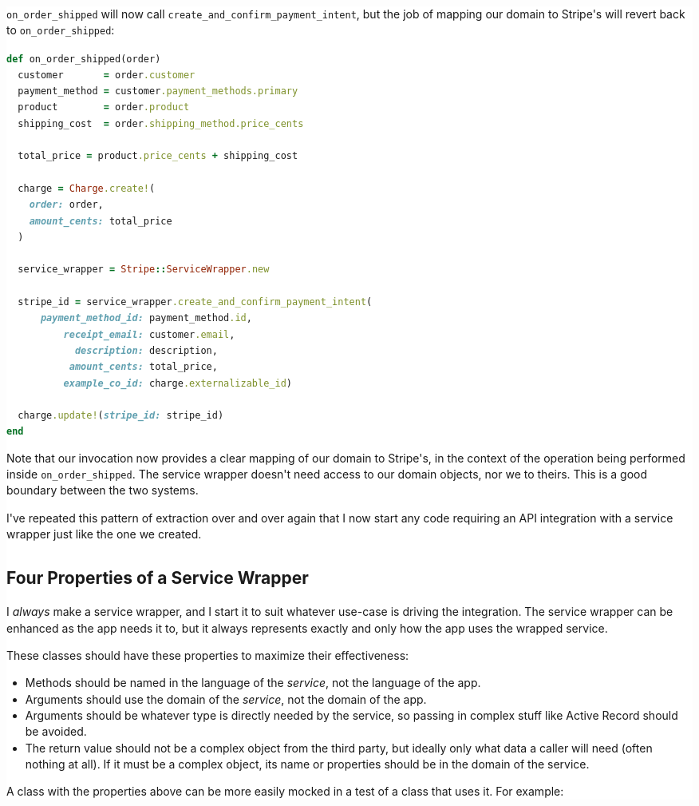 `on_order_shipped` will now call `create_and_confirm_payment_intent`, but the job of mapping our domain to Stripe's will revert back to `on_order_shipped`:

```ruby  
def on_order_shipped(order)
  customer       = order.customer
  payment_method = customer.payment_methods.primary
  product        = order.product
  shipping_cost  = order.shipping_method.price_cents

  total_price = product.price_cents + shipping_cost

  charge = Charge.create!(
    order: order,
    amount_cents: total_price
  )

  service_wrapper = Stripe::ServiceWrapper.new

  stripe_id = service_wrapper.create_and_confirm_payment_intent(
      payment_method_id: payment_method.id,
          receipt_email: customer.email,
            description: description,
           amount_cents: total_price,
          example_co_id: charge.externalizable_id)

  charge.update!(stripe_id: stripe_id)
end
```

Note that our invocation now provides a clear mapping of our domain to Stripe's, in the context
of the operation being performed inside `on_order_shipped`.  The service wrapper doesn't need access to our domain objects, nor we to theirs.  This is a good boundary between the two systems.

I've repeated this pattern of extraction over and over again that I now start any code requiring
an API integration with a service wrapper just like the one we created.

## Four Properties of a Service Wrapper

I *always* make a service wrapper, and I start it to suit whatever use-case is driving the
integration.  The service wrapper can be enhanced as the app needs it to, but it always
represents exactly and only how the app uses the wrapped service.

These classes should have these properties to maximize their effectiveness:

* Methods should be named in the language of the *service*, not the language of the app.
* Arguments should use the domain of the *service*, not the domain of the app.
* Arguments should be whatever type is directly needed by the service, so passing in complex stuff like Active Record should be avoided.
* The return value should not be a complex object from the third party, but ideally only what data a caller will need (often nothing at all). If it must be a complex object, its name or properties should be in the domain of the service.

A class with the properties above can be more easily mocked in a test of a class that uses it.
For example:
